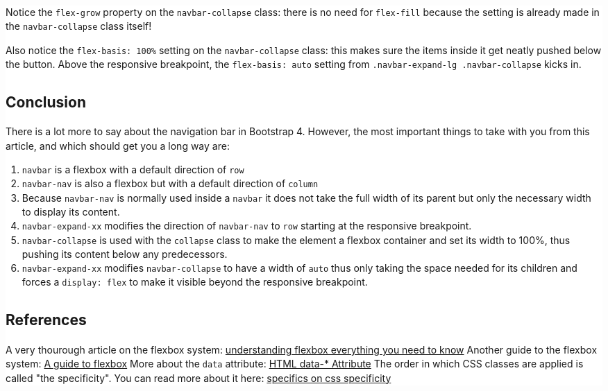 Notice the `flex-grow` property on the `navbar-collapse` class: there is no need for `flex-fill` because the setting is already made in the `navbar-collapse` class itself!

Also notice the `flex-basis: 100%` setting on the `navbar-collapse` class: this makes sure the items inside it get neatly pushed below the button. Above the responsive breakpoint, the `flex-basis: auto` setting from `.navbar-expand-lg .navbar-collapse` kicks in.

## Conclusion

There is a lot more to say about the navigation bar in Bootstrap 4. However, the most important things to take with you from this article, and which should get you a long way are:

1. `navbar` is a flexbox with a default direction of `row`
2. `navbar-nav` is also a flexbox but with a default direction of `column`
3. Because `navbar-nav` is normally used inside a `navbar` it does not take the full width of its parent but only the necessary width to display its content.
4. `navbar-expand-xx` modifies the direction of `navbar-nav` to `row` starting at the responsive breakpoint.
5. `navbar-collapse` is used with the `collapse` class to make the element a flexbox container and set its width to 100%, thus pushing its content below any predecessors.
6. `navbar-expand-xx` modifies `navbar-collapse` to have a width of `auto` thus only taking the space needed for its children and forces a `display: flex` to make it visible beyond the responsive breakpoint.


## References

A very thourough article on the flexbox system: [understanding flexbox everything you need to know](https://www.freecodecamp.org/news/understanding-flexbox-everything-you-need-to-know-b4013d4dc9af/)
Another guide to the flexbox system: [A guide to flexbox](https://css-tricks.com/snippets/css/a-guide-to-flexbox/)
More about the `data` attribute: [HTML data-* Attribute](https://www.w3schools.com/tags/att_data-.asp)
The order in which CSS classes are applied is called "the specificity". You can read more about it here: [specifics on css specificity](https://css-tricks.com/specifics-on-css-specificity/)
